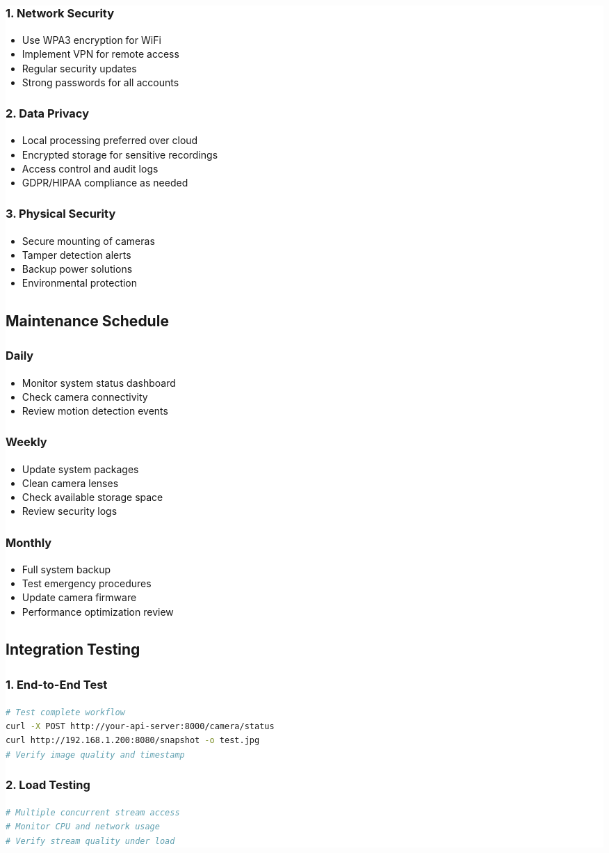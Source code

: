 ### 1. Network Security
- Use WPA3 encryption for WiFi
- Implement VPN for remote access
- Regular security updates
- Strong passwords for all accounts

### 2. Data Privacy
- Local processing preferred over cloud
- Encrypted storage for sensitive recordings
- Access control and audit logs
- GDPR/HIPAA compliance as needed

### 3. Physical Security
- Secure mounting of cameras
- Tamper detection alerts
- Backup power solutions
- Environmental protection

## Maintenance Schedule

### Daily
- Monitor system status dashboard
- Check camera connectivity
- Review motion detection events

### Weekly  
- Update system packages
- Clean camera lenses
- Check available storage space
- Review security logs

### Monthly
- Full system backup
- Test emergency procedures
- Update camera firmware
- Performance optimization review

## Integration Testing

### 1. End-to-End Test
```bash
# Test complete workflow
curl -X POST http://your-api-server:8000/camera/status
curl http://192.168.1.200:8080/snapshot -o test.jpg
# Verify image quality and timestamp
```

### 2. Load Testing
```bash
# Multiple concurrent stream access
# Monitor CPU and network usage
# Verify stream quality under load
```
